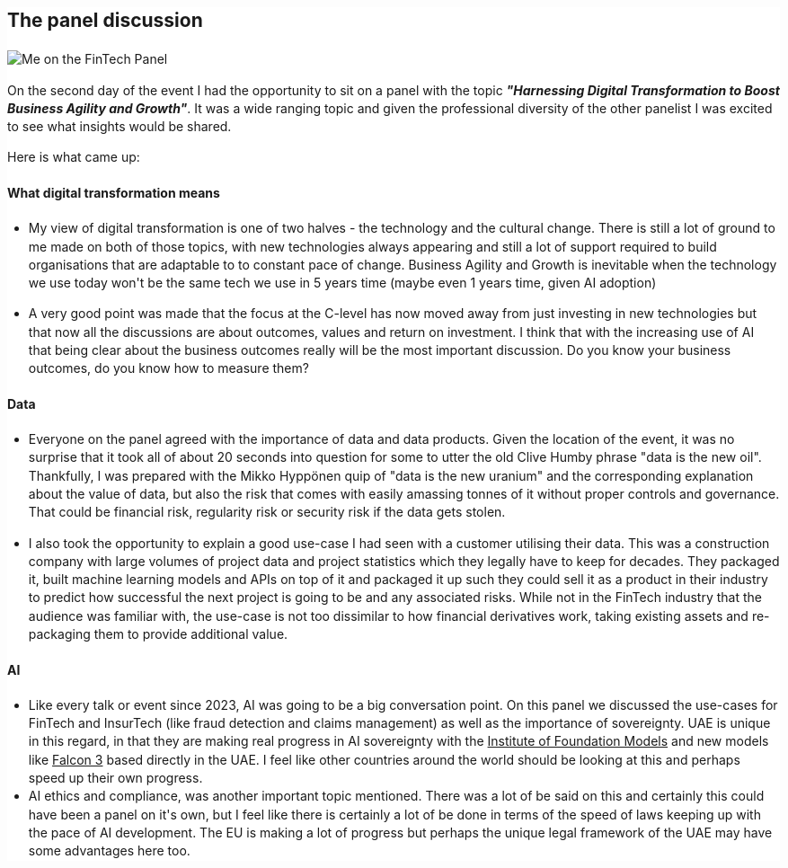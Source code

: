 ## The panel discussion

![Me on the FinTech Panel](/img/2025/dubai-fintech-summit-25-panel.jpg)

On the second day of the event I had the opportunity to sit on a panel with the topic ***"Harnessing Digital Transformation to Boost Business Agility and Growth"***. It was a wide ranging topic and given the professional diversity of the other panelist I was excited to see what insights would be shared. 

Here is what came up:

#### What digital transformation means

* My view of digital transformation is one of two halves - the technology and the cultural change. There is still a lot of ground to me made on both of those topics, with new technologies always appearing and still a lot of support required to build organisations that are adaptable to to constant pace of change. Business Agility and Growth is inevitable when the technology we use today won't be the same tech we use in 5 years time (maybe even 1 years time, given AI adoption) 

* A very good point was made that the focus at the C-level has now moved away from just investing in new technologies but that now all the discussions are about outcomes, values and return on investment. I think that with the increasing use of AI that being clear about the business outcomes really will be the most important discussion. Do you know your business outcomes, do you know how to measure them?

#### Data

* Everyone on the panel agreed with the importance of data and data products. Given the location of the event, it was no surprise that it took all of about 20 seconds into question for some to utter the old Clive Humby phrase "data is the new oil". Thankfully, I was prepared with the Mikko Hyppönen quip of "data is the new uranium" and the corresponding explanation about the value of data, but also the risk that comes with easily amassing tonnes of it without proper controls and governance. That could be financial risk, regularity risk or security risk if the data gets stolen.

* I also took the opportunity to explain a good use-case I had seen with a customer utilising their data. This was a construction company with large volumes of project data and project statistics which they legally have to keep for decades. They packaged it, built machine learning models and APIs on top of it and packaged it up such they could sell it as a product in their industry to predict how successful the next project is going to be and any associated risks. While not in the FinTech industry that the audience was familiar with, the use-case is not too dissimilar to how financial derivatives work, taking existing assets and re-packaging them to provide additional value.

#### AI 

* Like every talk or event since 2023, AI was going to be a big conversation point. On this panel we discussed the use-cases for FinTech and InsurTech (like fraud detection and claims management) as well as the importance of sovereignty. UAE is unique in this regard, in that they are making real progress in AI sovereignty with the [Institute of Foundation Models](https://ifm.mbzuai.ac.ae/) and new models like [Falcon 3](https://falconllm.tii.ae/) based directly in the UAE. I feel like other countries around the world should be looking at this and perhaps speed up their own progress.
* AI ethics and compliance, was another important topic mentioned. There was a lot of be said on this and certainly this could have been a panel on it's own, but I feel like there is certainly a lot of be done in terms of the speed of laws keeping up with the pace of AI development. The EU is making a lot of progress but perhaps the unique legal framework of the UAE may have some advantages here too.
